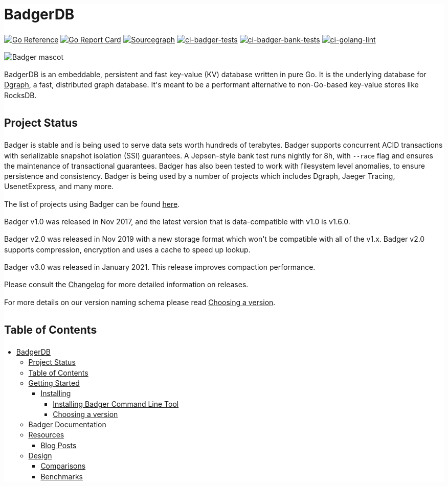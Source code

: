 # BadgerDB

[![Go Reference](https://pkg.go.dev/badge/github.com/dgraph-io/badger/v4.svg)](https://pkg.go.dev/github.com/dgraph-io/badger/v4)
[![Go Report Card](https://goreportcard.com/badge/github.com/dgraph-io/badger/v4)](https://goreportcard.com/report/github.com/dgraph-io/badger/v4)
[![Sourcegraph](https://sourcegraph.com/github.com/dgraph-io/badger/-/badge.svg)](https://sourcegraph.com/github.com/dgraph-io/badger?badge)
[![ci-badger-tests](https://github.com/dgraph-io/badger/actions/workflows/ci-badger-tests.yml/badge.svg)](https://github.com/dgraph-io/badger/actions/workflows/ci-badger-tests.yml)
[![ci-badger-bank-tests](https://github.com/dgraph-io/badger/actions/workflows/ci-badger-bank-tests.yml/badge.svg)](https://github.com/dgraph-io/badger/actions/workflows/ci-badger-bank-tests.yml)
[![ci-golang-lint](https://github.com/dgraph-io/badger/actions/workflows/ci-golang-lint.yml/badge.svg)](https://github.com/dgraph-io/badger/actions/workflows/ci-golang-lint.yml)


![Badger mascot](images/diggy-shadow.png)

BadgerDB is an embeddable, persistent and fast key-value (KV) database written
in pure Go. It is the underlying database for [Dgraph](https://dgraph.io), a
fast, distributed graph database. It's meant to be a performant alternative to
non-Go-based key-value stores like RocksDB.

## Project Status

Badger is stable and is being used to serve data sets worth hundreds of
terabytes. Badger supports concurrent ACID transactions with serializable
snapshot isolation (SSI) guarantees. A Jepsen-style bank test runs nightly for
8h, with `--race` flag and ensures the maintenance of transactional guarantees.
Badger has also been tested to work with filesystem level anomalies, to ensure
persistence and consistency. Badger is being used by a number of projects which
includes Dgraph, Jaeger Tracing, UsenetExpress, and many more.

The list of projects using Badger can be found [here](#projects-using-badger).

Badger v1.0 was released in Nov 2017, and the latest version that is data-compatible
with v1.0 is v1.6.0.

Badger v2.0 was released in Nov 2019 with a new storage format which won't
be compatible with all of the v1.x. Badger v2.0 supports compression, encryption and uses a cache to speed up lookup.

Badger v3.0 was released in January 2021.  This release improves compaction performance.

Please consult the [Changelog] for more detailed information on releases.

For more details on our version naming schema please read [Choosing a version](#choosing-a-version).

[Changelog]:https://github.com/dgraph-io/badger/blob/main/CHANGELOG.md

## Table of Contents
- [BadgerDB](#badgerdb)
  - [Project Status](#project-status)
  - [Table of Contents](#table-of-contents)
  - [Getting Started](#getting-started)
    - [Installing](#installing)
      - [Installing Badger Command Line Tool](#installing-badger-command-line-tool)
      - [Choosing a version](#choosing-a-version)
  - [Badger Documentation](#badger-documentation)
  - [Resources](#resources)
    - [Blog Posts](#blog-posts)
  - [Design](#design)
    - [Comparisons](#comparisons)
    - [Benchmarks](#benchmarks)

[wisckey]: https://www.usenix.org/system/files/conference/fast16/fast16-papers-lu.pdf
[badger-bench]: https://github.com/dgraph-io/badger-bench